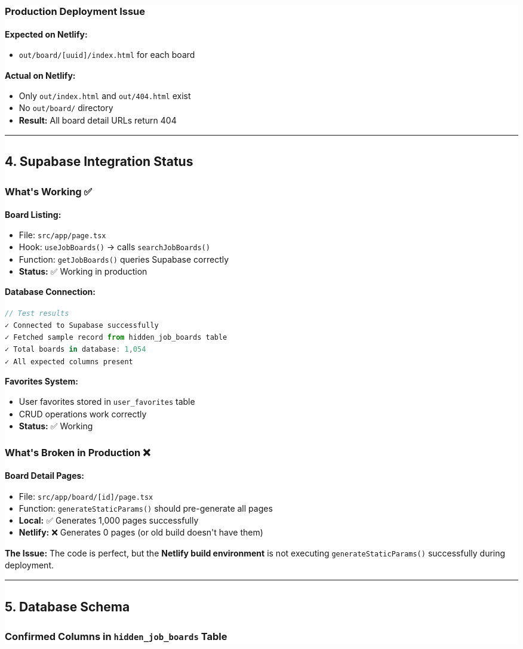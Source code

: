 ### Production Deployment Issue

**Expected on Netlify:**
- `out/board/[uuid]/index.html` for each board

**Actual on Netlify:**
- Only `out/index.html` and `out/404.html` exist
- No `out/board/` directory
- **Result:** All board detail URLs return 404

---

## 4. Supabase Integration Status

### What's Working ✅

**Board Listing:**
- File: `src/app/page.tsx`
- Hook: `useJobBoards()` → calls `searchJobBoards()`
- Function: `getJobBoards()` queries Supabase correctly
- **Status:** ✅ Working in production

**Database Connection:**
```javascript
// Test results
✓ Connected to Supabase successfully
✓ Fetched sample record from hidden_job_boards table
✓ Total boards in database: 1,054
✓ All expected columns present
```

**Favorites System:**
- User favorites stored in `user_favorites` table
- CRUD operations work correctly
- **Status:** ✅ Working

### What's Broken in Production ❌

**Board Detail Pages:**
- File: `src/app/board/[id]/page.tsx`
- Function: `generateStaticParams()` should pre-generate all pages
- **Local:** ✅ Generates 1,000 pages successfully
- **Netlify:** ❌ Generates 0 pages (or old build doesn't have them)

**The Issue:**
The code is perfect, but the **Netlify build environment** is not executing `generateStaticParams()` successfully during deployment.

---

## 5. Database Schema

### Confirmed Columns in `hidden_job_boards` Table
